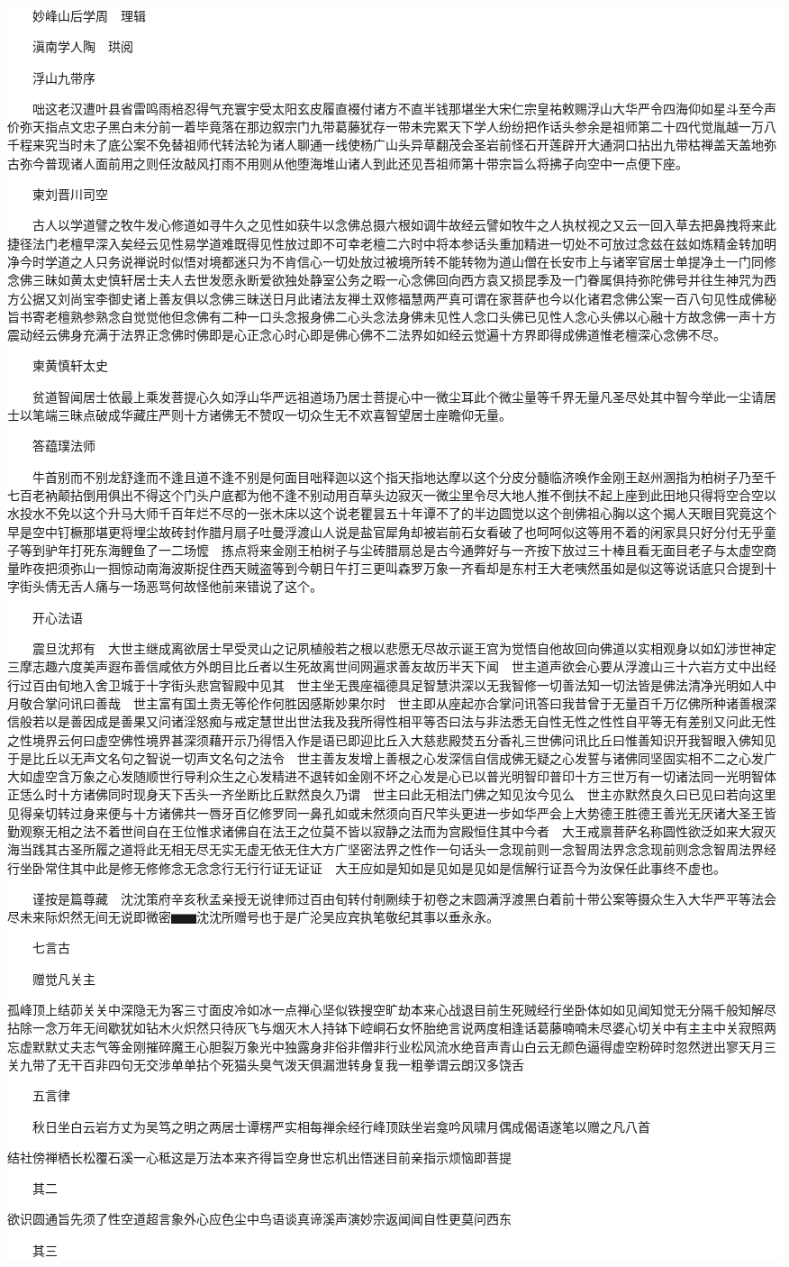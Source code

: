 　　妙峰山后学周　理辑

　　滇南学人陶　珙阅

　　浮山九带序

　　咄这老汉遭叶县省雷鸣雨棓忍得气充寰宇受太阳玄皮履直裰付诸方不直半钱那堪坐大宋仁宗皇祐敕赐浮山大华严令四海仰如星斗至今声价弥天指点文忠子黑白未分前一着毕竟落在那边叙宗门九带葛藤犹存一带未完累天下学人纷纷把作话头参余是祖师第二十四代觉胤越一万八千程来究当时未了底公案不免替祖师代转法轮为诸人聊通一线使杨广山头异草翻茂会圣岩前怪石开莲辟开大通洞口拈出九带枯禅盖天盖地弥古弥今普现诸人面前用之则任汝敲风打雨不用则从他堕海堆山诸人到此还见吾祖师第十带宗旨么将拂子向空中一点便下座。

　　柬刘晋川司空

　　古人以学道譬之牧牛发心修道如寻牛久之见性如获牛以念佛总摄六根如调牛故经云譬如牧牛之人执杖视之又云一回入草去把鼻拽将来此捷径法门老檀早深入矣经云见性易学道难既得见性放过即不可幸老檀二六时中将本参话头重加精进一切处不可放过念兹在兹如炼精金转加明净今时学道之人只务说禅说时似悟对境都迷只为不肯信心一切处放过被境所转不能转物为道山僧在长安市上与诸宰官居士单提净土一门同修念佛三昧如黄太史慎轩居士夫人去世发愿永断爱欲独处静室公务之暇一心念佛回向西方袁又损昆季及一门眷属俱持弥陀佛号并往生神咒为西方公据又刘尚宝李御史诸上善友俱以念佛三昧送日月此诸法友禅土双修福慧两严真可谓在家菩萨也今以化诸君念佛公案一百八句见性成佛秘旨书寄老檀熟参熟念自觉觉他但念佛有二种一口头念报身佛二心头念法身佛未见性人念口头佛已见性人念心头佛以心融十方故念佛一声十方震动经云佛身充满于法界正念佛时佛即是心正念心时心即是佛心佛不二法界如如经云觉遍十方界即得成佛道惟老檀深心念佛不尽。

　　柬黄慎轩太史

　　贫道智闻居士依最上乘发菩提心久如浮山华严远祖道场乃居士菩提心中一微尘耳此个微尘量等千界无量凡圣尽处其中智今举此一尘请居士以笔端三昧点破成华藏庄严则十方诸佛无不赞叹一切众生无不欢喜智望居士座瞻仰无量。

　　答蕴璞法师

　　牛首别而不别龙舒逢而不逢且道不逢不别是何面目咄释迦以这个指天指地达摩以这个分皮分髓临济唤作金刚王赵州溷指为柏树子乃至千七百老衲颠拈倒用俱出不得这个门头户底都为他不逢不别动用百草头边寂灭一微尘里令尽大地人推不倒扶不起上座到此田地只得将空合空以水投水不免以这个升马大师千百年烂不尽的一张木床以这个说老瞿昙五十年谭不了的半边圆觉以这个剖佛祖心胸以这个揭人天眼目究竟这个早是空中钉橛那堪更将埋尘故砖封作腊月扇子吐曼浮渡山人说是盐官犀角却被岩前石女看破了也呵呵似这等用不着的闲家具只好分付无乎童子等到驴年打死东海鲤鱼了一二场懡　拣点将来金刚王柏树子与尘砖腊扇总是古今通弊好与一齐按下放过三十棒且看无面目老子与太虚空商量昨夜把须弥山一掴惊动南海波斯捉住西天贼盗等到今朝日午打三更叫森罗万象一齐看却是东村王大老咦然虽如是似这等说话底只合提到十字街头倩无舌人痛与一场恶骂何故怪他前来错说了这个。

　　开心法语

　　震旦沈邦有　大世主继成离欲居士早受灵山之记夙植般若之根以悲愿无尽故示诞王宫为觉悟自他故回向佛道以实相观身以如幻涉世神定三摩志趣六度美声遐布善信咸依方外朗目比丘者以生死故离世间网遍求善友故历半天下闻　世主道声欲会心要从浮渡山三十六岩方丈中出经行过百由旬地入舍卫城于十字街头悲宫智殿中见其　世主坐无畏座福德具足智慧洪深以无我智修一切善法知一切法皆是佛法清净光明如人中月敬合掌问讯曰善哉　世主富有国土贵无等伦作何胜因感斯妙果尔时　世主即从座起亦合掌问讯答曰我昔曾于无量百千万亿佛所种诸善根深信般若以是善因成是善果又问诸淫怒痴与戒定慧世出世法我及我所得性相平等否曰法与非法悉无自性无性之性性自平等无有差别又问此无性之性境界云何曰虚空佛性境界甚深须藉开示乃得悟入作是语已即迎比丘入大慈悲殿焚五分香礼三世佛问讯比丘曰惟善知识开我智眼入佛知见于是比丘以无声文名句之智说一切声文名句之法令　世主善友发增上善根之心发深信自信成佛无疑之心发誓与诸佛同坚固实相不二之心发广大如虚空含万象之心发随顺世行导利众生之心发精进不退转如金刚不坏之心发是心已以普光明智印普印十方三世万有一切诸法同一光明智体正恁么时十方诸佛同时现身天下舌头一齐坐断比丘默然良久乃谓　世主曰此无相法门佛之知见汝今见么　世主亦默然良久曰已见曰若向这里见得亲切转过身来便与十方诸佛共一唇牙百亿修罗同一鼻孔如或未然须向百尺竿头更进一步如华严会上大势德王胜德王善光无厌诸大圣王皆勤观察无相之法不着世间自在王位惟求诸佛自在法王之位莫不皆以寂静之法而为宫殿恒住其中今者　大王戒禀菩萨名称圆性欲泛如来大寂灭海当践其古圣所履之道将此无相无尽无实无虚无依无住大方广坚密法界之性作一句话头一念现前则一念智周法界念念现前则念念智周法界经行坐卧常住其中此是修无修修念无念念行无行行证无证证　大王应如是知如是见如是见如是信解行证吾今为汝保任此事终不虚也。

　　谨按是篇尊藏　沈沈策府辛亥秋孟亲授无说律师过百由旬转付剞劂续于初卷之末圆满浮渡黑白着前十带公案等摄众生入大华严平等法会尽未来际炽然无间无说即微密▆▆沈沈所赠号也于是广沦吴应宾执笔敬纪其事以垂永永。

　　七言古

　　赠觉凡关主

孤峰顶上结茆关关中深隐无为客三寸面皮冷如冰一点禅心坚似铁搜空旷劫本来心战退目前生死贼经行坐卧体如如见闻知觉无分隔千般知解尽拈除一念万年无间歇犹如钻木火炽然只待灰飞与烟灭木人持钵下崆峒石女怀胎绝言说两度相逢话葛藤喃喃未尽婆心切关中有主主中关寂照两忘虚默默丈夫志气等金刚摧碎魔王心胆裂万象光中独露身非俗非僧非行业松风流水绝音声青山白云无颜色逼得虚空粉碎时忽然迸出寥天月三关九带了无干百非四句无交涉单单拈个死猫头臭气泼天俱漏泄转身复我一粗拳谓云朗汉多饶舌

　　五言律

　　秋日坐白云岩方丈为吴笃之明之两居士谭楞严实相每禅余经行峰顶趺坐岩龛吟风啸月偶成偈语遂笔以赠之凡八首

结社傍禅栖长松覆石溪一心秪这是万法本来齐得旨空身世忘机出悟迷目前亲指示烦恼即菩提

　　其二

欲识圆通旨先须了性空道超言象外心应色尘中鸟语谈真谛溪声演妙宗返闻闻自性更莫问西东

　　其三
